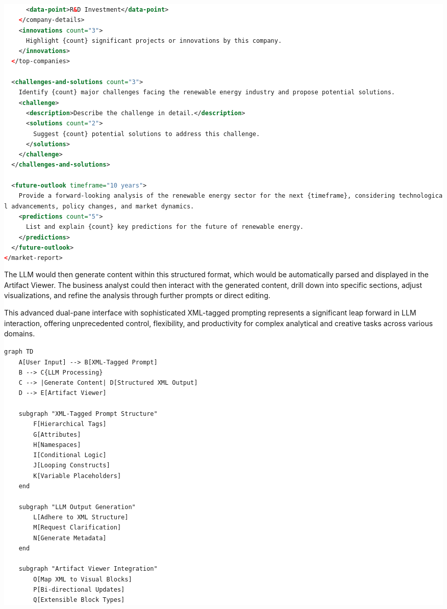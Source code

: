 ```xml
      <data-point>R&D Investment</data-point>
    </company-details>
    <innovations count="3">
      Highlight {count} significant projects or innovations by this company.
    </innovations>
  </top-companies>

  <challenges-and-solutions count="3">
    Identify {count} major challenges facing the renewable energy industry and propose potential solutions.
    <challenge>
      <description>Describe the challenge in detail.</description>
      <solutions count="2">
        Suggest {count} potential solutions to address this challenge.
      </solutions>
    </challenge>
  </challenges-and-solutions>

  <future-outlook timeframe="10 years">
    Provide a forward-looking analysis of the renewable energy sector for the next {timeframe}, considering technological advancements, policy changes, and market dynamics.
    <predictions count="5">
      List and explain {count} key predictions for the future of renewable energy.
    </predictions>
  </future-outlook>
</market-report>

```

The LLM would then generate content within this structured format, which would be automatically parsed and displayed in the Artifact Viewer. The business analyst could then interact with the generated content, drill down into specific sections, adjust visualizations, and refine the analysis through further prompts or direct editing.

This advanced dual-pane interface with sophisticated XML-tagged prompting represents a significant leap forward in LLM interaction, offering unprecedented control, flexibility, and productivity for complex analytical and creative tasks across various domains.

```mermaid
graph TD
    A[User Input] --> B[XML-Tagged Prompt]
    B --> C{LLM Processing}
    C --> |Generate Content| D[Structured XML Output]
    D --> E[Artifact Viewer]
    
    subgraph "XML-Tagged Prompt Structure"
        F[Hierarchical Tags]
        G[Attributes]
        H[Namespaces]
        I[Conditional Logic]
        J[Looping Constructs]
        K[Variable Placeholders]
    end
    
    subgraph "LLM Output Generation"
        L[Adhere to XML Structure]
        M[Request Clarification]
        N[Generate Metadata]
    end
    
    subgraph "Artifact Viewer Integration"
        O[Map XML to Visual Blocks]
        P[Bi-directional Updates]
        Q[Extensible Block Types]
```